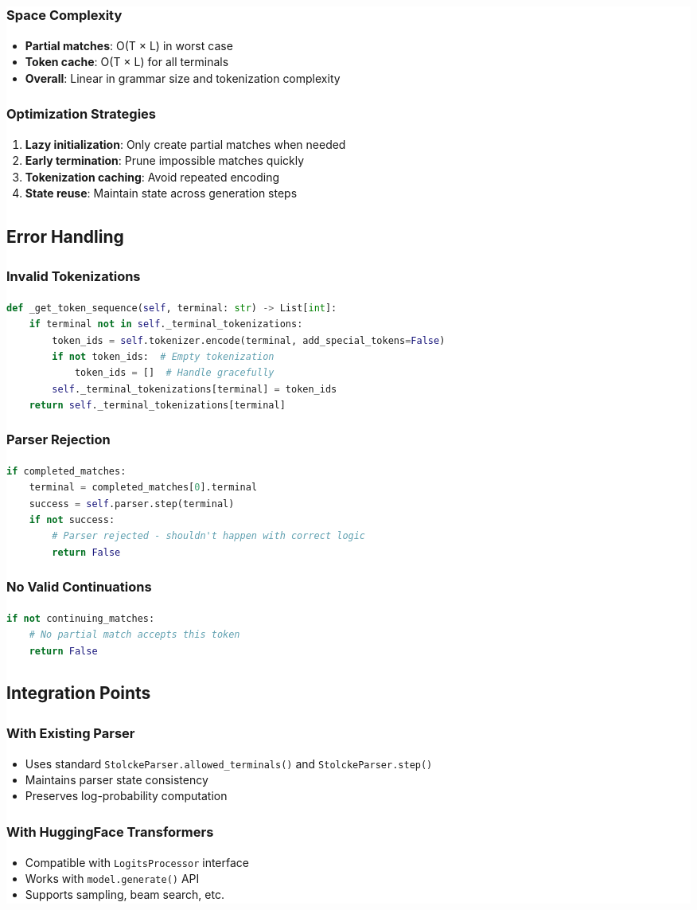 ### Space Complexity
- **Partial matches**: O(T × L) in worst case
- **Token cache**: O(T × L) for all terminals
- **Overall**: Linear in grammar size and tokenization complexity

### Optimization Strategies

1. **Lazy initialization**: Only create partial matches when needed
2. **Early termination**: Prune impossible matches quickly
3. **Tokenization caching**: Avoid repeated encoding
4. **State reuse**: Maintain state across generation steps

## Error Handling

### Invalid Tokenizations
```python
def _get_token_sequence(self, terminal: str) -> List[int]:
    if terminal not in self._terminal_tokenizations:
        token_ids = self.tokenizer.encode(terminal, add_special_tokens=False)
        if not token_ids:  # Empty tokenization
            token_ids = []  # Handle gracefully
        self._terminal_tokenizations[terminal] = token_ids
    return self._terminal_tokenizations[terminal]
```

### Parser Rejection
```python
if completed_matches:
    terminal = completed_matches[0].terminal
    success = self.parser.step(terminal)
    if not success:
        # Parser rejected - shouldn't happen with correct logic
        return False
```

### No Valid Continuations
```python
if not continuing_matches:
    # No partial match accepts this token
    return False
```

## Integration Points

### With Existing Parser
- Uses standard `StolckeParser.allowed_terminals()` and `StolckeParser.step()`
- Maintains parser state consistency
- Preserves log-probability computation

### With HuggingFace Transformers
- Compatible with `LogitsProcessor` interface
- Works with `model.generate()` API
- Supports sampling, beam search, etc.
